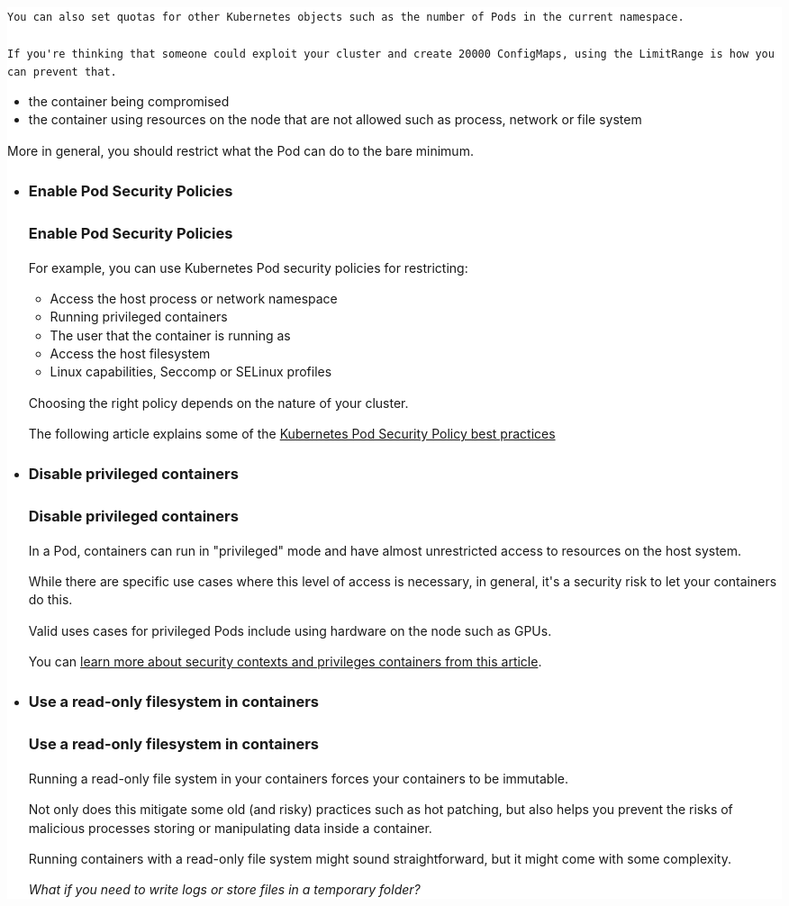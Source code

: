     You can also set quotas for other Kubernetes objects such as the number of Pods in the current namespace.

    If you're thinking that someone could exploit your cluster and create 20000 ConfigMaps, using the LimitRange is how you can prevent that.


-   the container being compromised
-   the container using resources on the node that are not allowed such as process, network or file system

More in general, you should restrict what the Pod can do to the bare minimum.

-   ### Enable Pod Security Policies

    ### Enable Pod Security Policies

    For example, you can use Kubernetes Pod security policies for restricting:

    -   Access the host process or network namespace
    -   Running privileged containers
    -   The user that the container is running as
    -   Access the host filesystem
    -   Linux capabilities, Seccomp or SELinux profiles

    Choosing the right policy depends on the nature of your cluster.

    The following article explains some of the [Kubernetes Pod Security Policy best practices](https://resources.whitesourcesoftware.com/blog-whitesource/kubernetes-pod-security-policy)

-   ### Disable privileged containers

    ### Disable privileged containers

    In a Pod, containers can run in "privileged" mode and have almost unrestricted access to resources on the host system.

    While there are specific use cases where this level of access is necessary, in general, it's a security risk to let your containers do this.

    Valid uses cases for privileged Pods include using hardware on the node such as GPUs.

    You can [learn more about security contexts and privileges containers from this article](https://kubernetes.io/docs/tasks/configure-pod-container/security-context/).

-   ### Use a read-only filesystem in containers

    ### Use a read-only filesystem in containers

    Running a read-only file system in your containers forces your containers to be immutable.

    Not only does this mitigate some old (and risky) practices such as hot patching, but also helps you prevent the risks of malicious processes storing or manipulating data inside a container.

    Running containers with a read-only file system might sound straightforward, but it might come with some complexity.

    _What if you need to write logs or store files in a temporary folder?_
